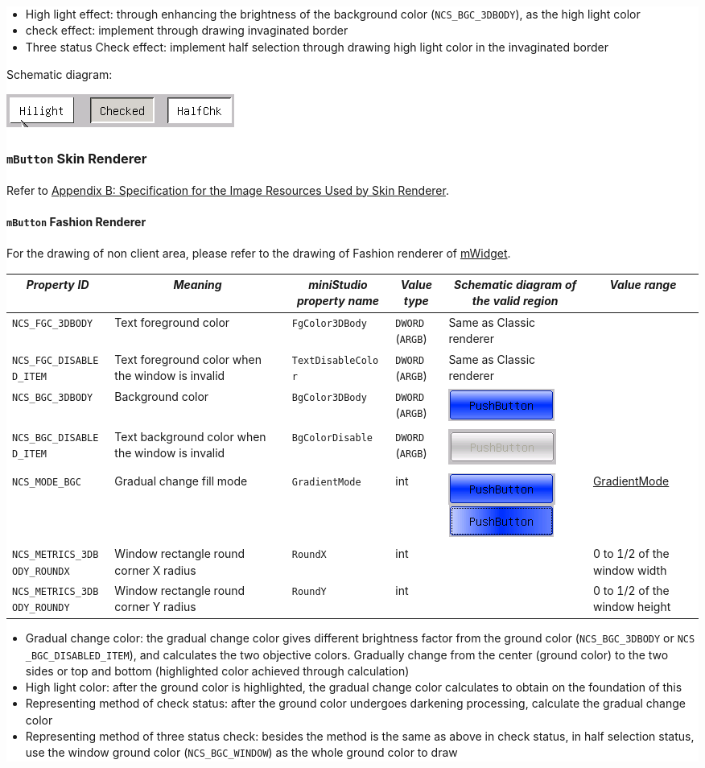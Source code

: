 
- High light effect: through enhancing the brightness of the background color
(`NCS_BGC_3DBODY`), as the high light color
- check effect: implement through drawing invaginated border
- Three status Check effect: implement half selection through drawing high
light color in the invaginated border

Schematic diagram:<br/>

![alt](figures/push-button-classic-hilight-check-halfchk.png)


### `mButton` Skin Renderer

Refer to [Appendix B: Specification for the Image Resources Used by Skin Renderer](MStudioMGNCSV1dot0PGENAppB#mButton).

#### `mButton` Fashion Renderer

For the drawing of non client area, please refer to the drawing of Fashion
renderer of [mWidget](MStudioMGNCSV1dot0PGENP2C3#mWidget).

| *Property ID* | *Meaning* | *miniStudio property name* | *Value type* | *Schematic diagram of the valid region* | *Value range* |
|---------------|-----------|----------------------------|--------------|-----------------------------------------|---------------|
| `NCS_FGC_3DBODY` | Text foreground color | `FgColor3DBody` | `DWORD` (`ARGB`) | Same as Classic renderer | |
| `NCS_FGC_DISABLED_ITEM` | Text foreground color when the window is invalid| `TextDisableColor` | `DWORD` (`ARGB`) | Same as Classic renderer | |
| `NCS_BGC_3DBODY` | Background color | `BgColor3DBody` | `DWORD` (`ARGB`) |<img src="figures/push-button-fashion-bgcolor.png" alt="push-button-fashion-bgcolor.png"/> | |
| `NCS_BGC_DISABLED_ITEM` | Text background color when the window is invalid | `BgColorDisable` | `DWORD` (`ARGB`) |<img src="figures/push-button-fashion-bgdisalbe.png" alt="push-button-fashion-bgdisalbe.png"/>| |
| `NCS_MODE_BGC` | Gradual change fill mode | `GradientMode` | int |<img src="figures/push-button-fashion-gradientmode.png" alt="push-button-fashion-gradientmode.png" />| [GradientMode](MStudioMGNCSV1dot0PGP2C5#GrandientMode) |
| `NCS_METRICS_3DBODY_ROUNDX` | Window rectangle round corner X radius | `RoundX` | int | | 0 to 1/2 of the window width |
| `NCS_METRICS_3DBODY_ROUNDY` | Window rectangle round corner Y radius | `RoundY` | int| | 0 to 1/2 of the window height |

- Gradual change color: the gradual change color gives different brightness
factor from the ground color (`NCS_BGC_3DBODY` or `NCS_BGC_DISABLED_ITEM`), and
calculates the two objective colors. Gradually change from the center (ground
color) to the two sides or top and bottom (highlighted color achieved through
calculation)
- High light color: after the ground color is highlighted, the gradual change
color calculates to obtain on the foundation of this
- Representing method of check status: after the ground color undergoes
darkening processing, calculate the gradual change color
- Representing method of three status check: besides the method is the same as
above in check status, in half selection status, use the window ground color
(`NCS_BGC_WINDOW`) as the whole ground color to draw
